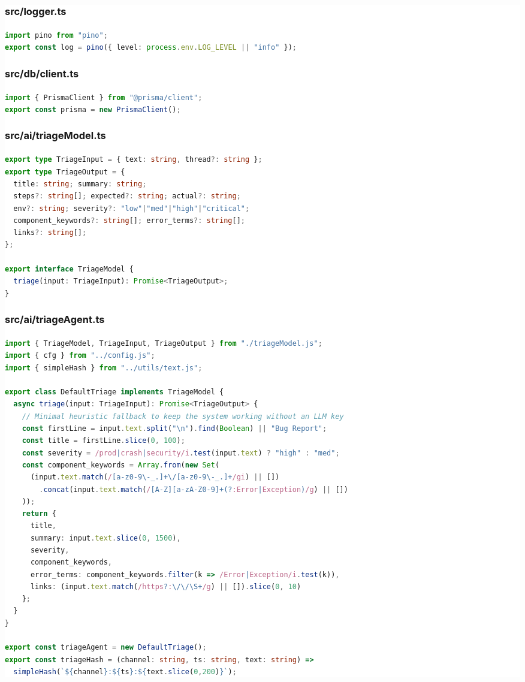 ### src/logger.ts

```ts
import pino from "pino";
export const log = pino({ level: process.env.LOG_LEVEL || "info" });
```

### src/db/client.ts

```ts
import { PrismaClient } from "@prisma/client";
export const prisma = new PrismaClient();
```

### src/ai/triageModel.ts

```ts
export type TriageInput = { text: string, thread?: string };
export type TriageOutput = {
  title: string; summary: string;
  steps?: string[]; expected?: string; actual?: string;
  env?: string; severity?: "low"|"med"|"high"|"critical";
  component_keywords?: string[]; error_terms?: string[];
  links?: string[];
};

export interface TriageModel {
  triage(input: TriageInput): Promise<TriageOutput>;
}
```

### src/ai/triageAgent.ts

```ts
import { TriageModel, TriageInput, TriageOutput } from "./triageModel.js";
import { cfg } from "../config.js";
import { simpleHash } from "../utils/text.js";

export class DefaultTriage implements TriageModel {
  async triage(input: TriageInput): Promise<TriageOutput> {
    // Minimal heuristic fallback to keep the system working without an LLM key
    const firstLine = input.text.split("\n").find(Boolean) || "Bug Report";
    const title = firstLine.slice(0, 100);
    const severity = /prod|crash|security/i.test(input.text) ? "high" : "med";
    const component_keywords = Array.from(new Set(
      (input.text.match(/[a-z0-9\-_.]+\/[a-z0-9\-_.]+/gi) || [])
        .concat(input.text.match(/[A-Z][a-zA-Z0-9]+(?:Error|Exception)/g) || [])
    ));
    return {
      title,
      summary: input.text.slice(0, 1500),
      severity,
      component_keywords,
      error_terms: component_keywords.filter(k => /Error|Exception/i.test(k)),
      links: (input.text.match(/https?:\/\/\S+/g) || []).slice(0, 10)
    };
  }
}

export const triageAgent = new DefaultTriage();
export const triageHash = (channel: string, ts: string, text: string) =>
  simpleHash(`${channel}:${ts}:${text.slice(0,200)}`);
```


[1]: https://api.slack.com/events-api?utm_source=chatgpt.com "Events API | Slack"
[2]: https://docs.slack.dev/apis/events-api/?utm_source=chatgpt.com "The Events API | Slack Developer Docs"
[3]: https://docs.github.com/enterprise-server%403.17/articles/about-code-owners?utm_source=chatgpt.com "About code owners - GitHub Enterprise Server 3.17 Docs"
[4]: https://github.blog/news-insights/product-news/introducing-code-owners/?utm_source=chatgpt.com "Introducing code owners - The GitHub Blog"
[5]: https://docs.github.com/en/rest/issues/issues?apiVersion=latest&utm_source=chatgpt.com "REST API endpoints for issues - GitHub Docs"
[6]: https://developer.clickup.com/reference/createtask?utm_source=chatgpt.com "Create Task - ClickUp API Documentation"
[7]: https://help.clickup.com/hc/en-us/articles/6303426241687-Use-the-ClickUp-API?utm_source=chatgpt.com "Use the ClickUp API"
[8]: https://docs.github.com/en/enterprise-server%403.14/apps/creating-github-apps/registering-a-github-app/using-webhooks-with-github-apps?utm_source=chatgpt.com "Using webhooks with GitHub Apps"
[9]: https://docs.github.com/en/actions/writing-workflows/choosing-when-your-workflow-runs/events-that-trigger-workflows?ref=airplane&utm_source=chatgpt.com "Events that trigger workflows - GitHub Docs"
[10]: https://docs.github.com/articles/transferring-an-issue-to-another-repository?tool=cli&utm_source=chatgpt.com "Transferring an issue to another repository - GitHub Docs"
[11]: https://github.blog/changelog/2025-03-18-github-issues-projects-rest-api-support-for-issue-types/?utm_source=chatgpt.com "GitHub Issues & Projects: REST API support for issue types"
[12]: https://tryapis.com/github/api/issues-create/?utm_source=chatgpt.com "GitHub API | Create an issue - tryapis.com"
